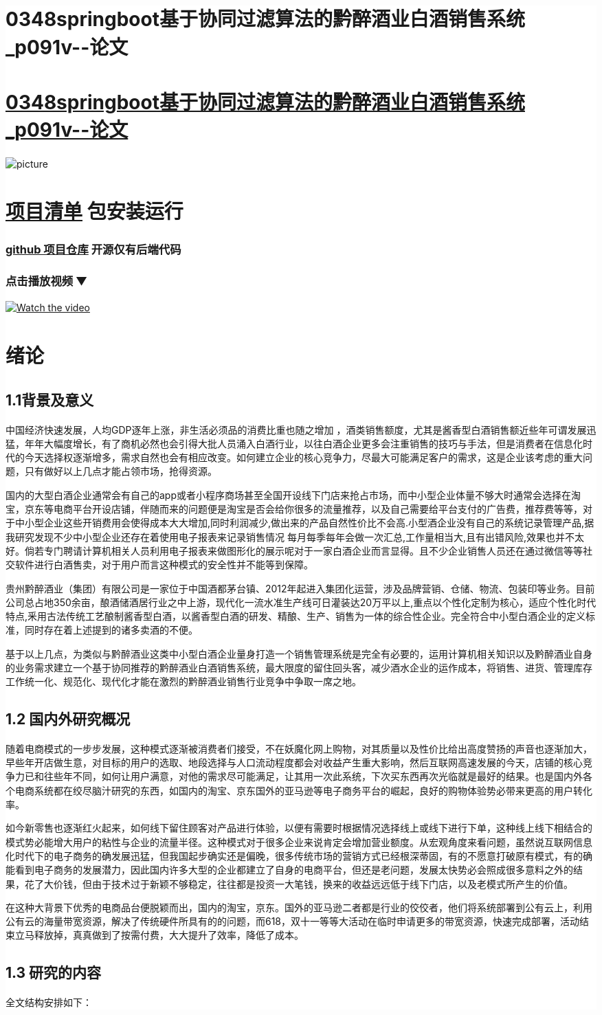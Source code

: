 # 0348springboot基于协同过滤算法的黔醉酒业白酒销售系统_p091v--论文


# [0348springboot基于协同过滤算法的黔醉酒业白酒销售系统_p091v--论文](https://github.com/GraduationProject-springboot/0348springboot)

![picture](https://raw.githubusercontent.com/GraduationProject-springboot/.github/main/img/wx.png)

# [项目清单](https://chenqi1990.site) 包安装运行

### [github 项目仓库](https://github.com/GraduationProject-springboot/allSpringbootProjects) 开源仅有后端代码

### 点击播放视频 ▼
[![Watch the video](https://i.sstatic.net/Vp2cE.png)](https://www.bilibili.com/video/BV1T1bpekEK7?p=21)


# 绪论
## 1.1背景及意义
中国经济快速发展，人均GDP逐年上涨，非生活必须品的消费比重也随之增加 ，酒类销售额度，尤其是酱香型白酒销售额近些年可谓发展迅猛，年年大幅度增长，有了商机必然也会引得大批人员涌入白酒行业，以往白酒企业更多会注重销售的技巧与手法，但是消费者在信息化时代的今天选择权逐渐增多，需求自然也会有相应改变。如何建立企业的核心竞争力，尽最大可能满足客户的需求，这是企业该考虑的重大问题，只有做好以上几点才能占领市场，抢得资源。

国内的大型白酒企业通常会有自己的app或者小程序商场甚至全国开设线下门店来抢占市场，而中小型企业体量不够大时通常会选择在淘宝，京东等电商平台开设店铺，伴随而来的问题便是淘宝是否会给你很多的流量推荐，以及自己需要给平台支付的广告费，推荐费等等，对于中小型企业这些开销费用会使得成本大大增加,同时利润减少,做出来的产品自然性价比不会高.小型酒企业没有自己的系统记录管理产品,据我研究发现不少中小型企业还存在着使用电子报表来记录销售情况 每月每季每年会做一次汇总,工作量相当大,且有出错风险,效果也并不太好。倘若专门聘请计算机相关人员利用电子报表来做图形化的展示呢对于一家白酒企业而言显得。且不少企业销售人员还在通过微信等等社交软件进行白酒售卖，对于用户而言这种模式的安全性并不能等到保障。

贵州黔醉酒业（集团）有限公司是一家位于中国酒都茅台镇、2012年起进入集团化运营，涉及品牌营销、仓储、物流、包装印等业务。目前公司总占地350余亩，酿酒储酒居行业之中上游，现代化一流水准生产线可日灌装达20万平以上,重点以个性化定制为核心，适应个性化时代特点,釆用古法传统工艺酿制酱香型白酒，以酱香型白酒的研发、精酿、生产、销售为一体的综合性企业。完全符合中小型白酒企业的定义标准，同时存在着上述提到的诸多卖酒的不便。

基于以上几点，为类似与黔醉酒业这类中小型白酒企业量身打造一个销售管理系统是完全有必要的，运用计算机相关知识以及黔醉酒业自身的业务需求建立一个基于协同推荐的黔醉酒业白酒销售系统，最大限度的留住回头客，减少酒水企业的运作成本，将销售、进货、管理库存工作统一化、规范化、现代化才能在激烈的黔醉酒业销售行业竞争中争取一席之地。
## 1.2 国内外研究概况
随着电商模式的一步步发展，这种模式逐渐被消费者们接受，不在妖魔化网上购物，对其质量以及性价比给出高度赞扬的声音也逐渐加大，早些年开店做生意，对目标的用户的选取、地段选择与人口流动程度都会对收益产生重大影响，然后互联网高速发展的今天，店铺的核心竞争力已和往些年不同，如何让用户满意，对他的需求尽可能满足，让其用一次此系统，下次买东西再次光临就是最好的结果。也是国内外各个电商系统都在绞尽脑汁研究的东西，如国内的淘宝、京东国外的亚马逊等电子商务平台的崛起，良好的购物体验势必带来更高的用户转化率。

如今新零售也逐渐红火起来，如何线下留住顾客对产品进行体验，以便有需要时根据情况选择线上或线下进行下单，这种线上线下相结合的模式势必能增大用户的粘性与企业的流量半径。这种模式对于很多企业来说肯定会增加营业额度。从宏观角度来看问题，虽然说互联网信息化时代下的电子商务的确发展迅猛，但我国起步确实还是偏晚，很多传统市场的营销方式已经根深蒂固，有的不愿意打破原有模式，有的确能看到电子商务的发展潜力，因此国内许多大型的企业都建立了自身的电商平台，但还是老问题，发展太快势必会照成很多意料之外的结果，花了大价钱，但由于技术过于新颖不够稳定，往往都是投资一大笔钱，换来的收益远远低于线下门店，以及老模式所产生的价值。

在这种大背景下优秀的电商品台便脱颖而出，国内的淘宝，京东。国外的亚马逊二者都是行业的佼佼者，他们将系统部署到公有云上，利用公有云的海量带宽资源，解决了传统硬件所具有的的问题，而618，双十一等等大活动在临时申请更多的带宽资源，快速完成部署，活动结束立马释放掉，真真做到了按需付费，大大提升了效率，降低了成本。
## 1.3 研究的内容
全文结构安排如下：
